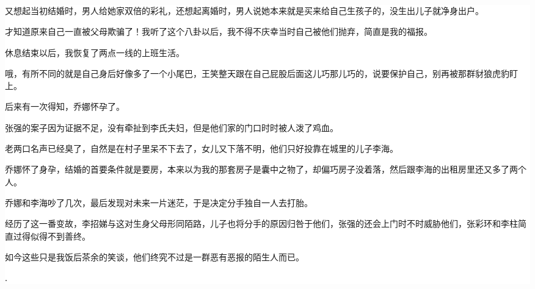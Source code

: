 又想起当初结婚时，男人给她家双倍的彩礼，还想起离婚时，男人说她本来就是买来给自己生孩子的，没生出儿子就净身出户。

才知道原来自己一直被父母欺骗了！我听了这个八卦以后，我不得不庆幸当时自己被他们抛弃，简直是我的福报。

休息结束以后，我恢复了两点一线的上班生活。

哦，有所不同的就是自己身后好像多了一个小尾巴，王笑整天跟在自己屁股后面这儿巧那儿巧的，说要保护自己，别再被那群豺狼虎豹盯上。

后来有一次得知，乔娜怀孕了。

张强的案子因为证据不足，没有牵扯到李氏夫妇，但是他们家的门口时时被人泼了鸡血。

老两口名声已经臭了，自然是在村子里呆不下去了，女儿又下落不明，他们只好投靠在城里的儿子李海。

乔娜怀了身孕，结婚的首要条件就是要房，本来以为我的那套房子是囊中之物了，却偏巧房子没着落，然后跟李海的出租房里还又多了两个人。

乔娜和李海吵了几次，最后发现对未来一片迷茫，于是决定分手独自一人去打胎。

经历了这一番变故，李招娣与这对生身父母形同陌路，儿子也将分手的原因归咎于他们，张强的还会上门时不时威胁他们，张彩环和李柱简直过得似得不到善终。

如今这些只是我饭后茶余的笑谈，他们终究不过是一群恶有恶报的陌生人而已。

.